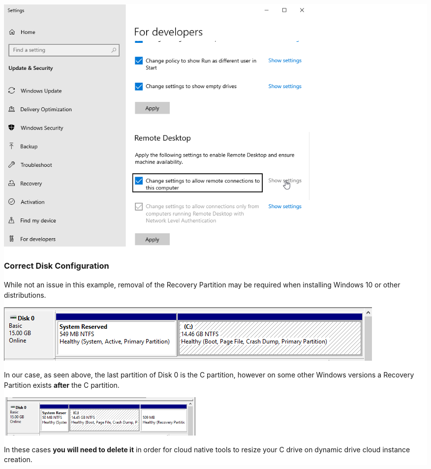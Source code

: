 ![Win10 RDP settings](./windows-build-images/Untitled_31.png)

### Correct Disk Configuration

While not an issue in this example, removal of the Recovery Partition may be
required when installing Windows 10 or other distributions.

![Correct partitioning](./windows-build-images/Untitled_32.png)

In our case, as seen above, the last partition of Disk 0 is the C partition,
however on some other Windows versions a Recovery Partition exists **after**
the C partition.

![Trailing recovery partition](./windows-build-images/Untitled_33.png)

In these cases **you will need to delete it** in order for cloud native tools to
resize your C drive on dynamic drive cloud instance creation.
